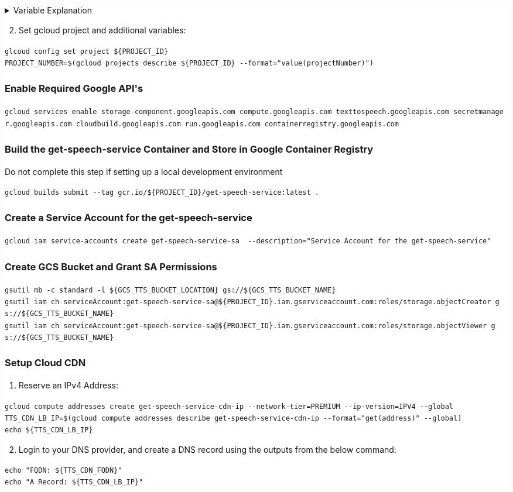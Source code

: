 <details><summary>Variable Explanation</summary></details>

2. Set gcloud project and additional variables:
```
glcoud config set project ${PROJECT_ID}
PROJECT_NUMBER=$(gcloud projects describe ${PROJECT_ID} --format="value(projectNumber)")
```

### Enable Required Google API's
```
gcloud services enable storage-component.googleapis.com compute.googleapis.com texttospeech.googleapis.com secretmanager.googleapis.com cloudbuild.googleapis.com run.googleapis.com containerregistry.googleapis.com
```

### Build the get-speech-service Container and Store in Google Container Registry

Do not complete this step if setting up a local development environment

```
gcloud builds submit --tag gcr.io/${PROJECT_ID}/get-speech-service:latest .
```

### Create a Service Account for the get-speech-service
```
gcloud iam service-accounts create get-speech-service-sa  --description="Service Account for the get-speech-service"
```

### Create GCS Bucket and Grant SA Permissions
```
gsutil mb -c standard -l ${GCS_TTS_BUCKET_LOCATION} gs://${GCS_TTS_BUCKET_NAME}
gsutil iam ch serviceAccount:get-speech-service-sa@${PROJECT_ID}.iam.gserviceaccount.com:roles/storage.objectCreator gs://${GCS_TTS_BUCKET_NAME}
gsutil iam ch serviceAccount:get-speech-service-sa@${PROJECT_ID}.iam.gserviceaccount.com:roles/storage.objectViewer gs://${GCS_TTS_BUCKET_NAME}
```

### Setup Cloud CDN
1. Reserve an IPv4 Address:
```
gcloud compute addresses create get-speech-service-cdn-ip --network-tier=PREMIUM --ip-version=IPV4 --global
TTS_CDN_LB_IP=$(gcloud compute addresses describe get-speech-service-cdn-ip --format="get(address)" --global)
echo ${TTS_CDN_LB_IP}
```

2. Login to your DNS provider, and create a DNS record using the outputs from the below command:
```
echo "FQDN: ${TTS_CDN_FQDN}"
echo "A Record: ${TTS_CDN_LB_IP}"
```
